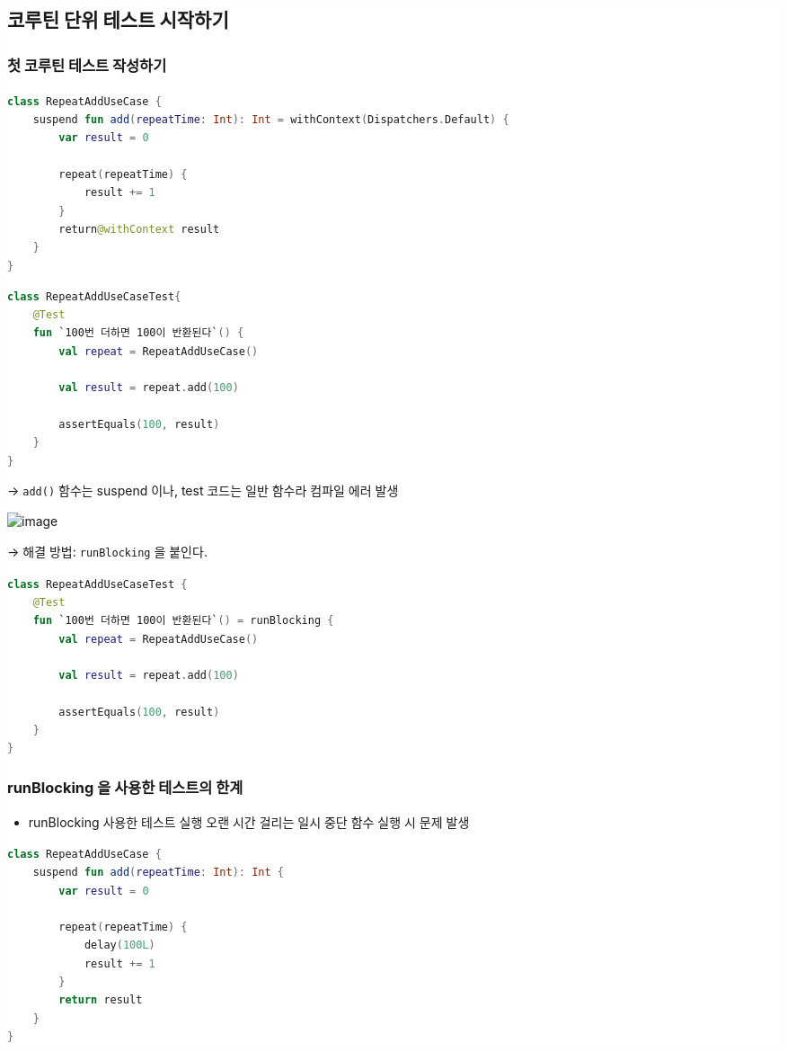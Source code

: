 ## 코루틴 단위 테스트 시작하기

### 첫 코루틴 테스트 작성하기

```kotlin
class RepeatAddUseCase {
    suspend fun add(repeatTime: Int): Int = withContext(Dispatchers.Default) {
        var result = 0

        repeat(repeatTime) {
            result += 1
        }
        return@withContext result
    }
}
```

```kotlin
class RepeatAddUseCaseTest{
    @Test
    fun `100번 더하면 100이 반환된다`() {
        val repeat = RepeatAddUseCase()
        
        val result = repeat.add(100)
        
        assertEquals(100, result)
    }
}
```

→ `add()` 함수는 suspend 이나, test 코드는 일반 함수라 컴파일 에러 발생

<img width="1734" height="650" alt="image" src="https://github.com/user-attachments/assets/bcb05fbd-1e6f-4ae8-a4e4-4c28814e13d1" />

→ 해결 방법: `runBlocking` 을 붙인다.

```kotlin
class RepeatAddUseCaseTest {
    @Test
    fun `100번 더하면 100이 반환된다`() = runBlocking {
        val repeat = RepeatAddUseCase()

        val result = repeat.add(100)

        assertEquals(100, result)
    }
}
```

### runBlocking 을 사용한 테스트의 한계

- runBlocking 사용한 테스트 실행 오랜 시간 걸리는 일시 중단 함수 실행 시 문제 발생

```kotlin
class RepeatAddUseCase {
    suspend fun add(repeatTime: Int): Int {
        var result = 0

        repeat(repeatTime) {
            delay(100L)
            result += 1
        }
        return result
    }
}
```
